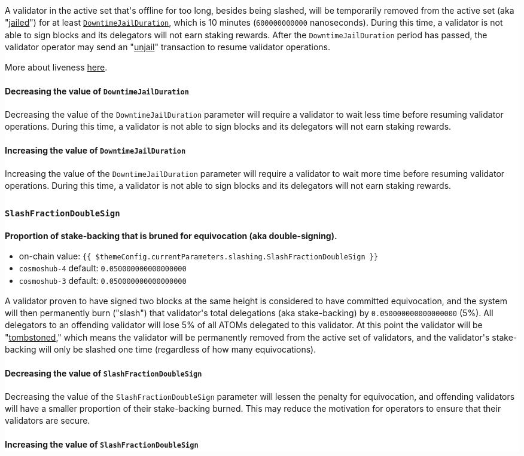 A validator in the active set that's offline for too long, besides being
slashed, will be temporarily removed from the active set (aka
"[jailed](https://docs.cosmos.network/main/modules/slashing#unjail)") for at
least [`DowntimeJailDuration`](#DowntimeJailDuration), which is 10 minutes
(`600000000000` nanoseconds). During this time, a validator is not able to sign
blocks and its delegators will not earn staking rewards. After the
`DowntimeJailDuration` period has passed, the validator operator may send an
"[unjail](https://docs.cosmos.network/main/modules/slashing#unjail)" transaction
to resume validator operations.

More about liveness
[here](https://docs.cosmos.network/main/modules/slashing#signing-info-liveness).

#### Decreasing the value of `DowntimeJailDuration`

Decreasing the value of the `DowntimeJailDuration` parameter will require a
validator to wait less time before resuming validator operations. During this
time, a validator is not able to sign blocks and its delegators will not earn
staking rewards.

#### Increasing the value of `DowntimeJailDuration`

Increasing the value of the `DowntimeJailDuration` parameter will require a
validator to wait more time before resuming validator operations. During this
time, a validator is not able to sign blocks and its delegators will not earn
staking rewards.

### `SlashFractionDoubleSign`

**Proportion of stake-backing that is bruned for equivocation (aka
double-signing).**

- on-chain value:
  `{{ $themeConfig.currentParameters.slashing.SlashFractionDoubleSign }}`
- `cosmoshub-4` default: `0.050000000000000000`
- `cosmoshub-3` default: `0.050000000000000000`

A validator proven to have signed two blocks at the same height is considered to
have committed equivocation, and the system will then permanently burn ("slash")
that validator's total delegations (aka stake-backing) by `0.050000000000000000`
(5%). All delegators to an offending validator will lose 5% of all ATOMs
delegated to this validator. At this point the validator will be
"[tombstoned](https://docs.cosmos.network/main/modules/slashing#staking-tombstone),"
which means the validator will be permanently removed from the active set of
validators, and the validator's stake-backing will only be slashed one time
(regardless of how many equivocations).

#### Decreasing the value of `SlashFractionDoubleSign`

Decreasing the value of the `SlashFractionDoubleSign` parameter will lessen the
penalty for equivocation, and offending validators will have a smaller
proportion of their stake-backing burned. This may reduce the motivation for
operators to ensure that their validators are secure.

#### Increasing the value of `SlashFractionDoubleSign`
